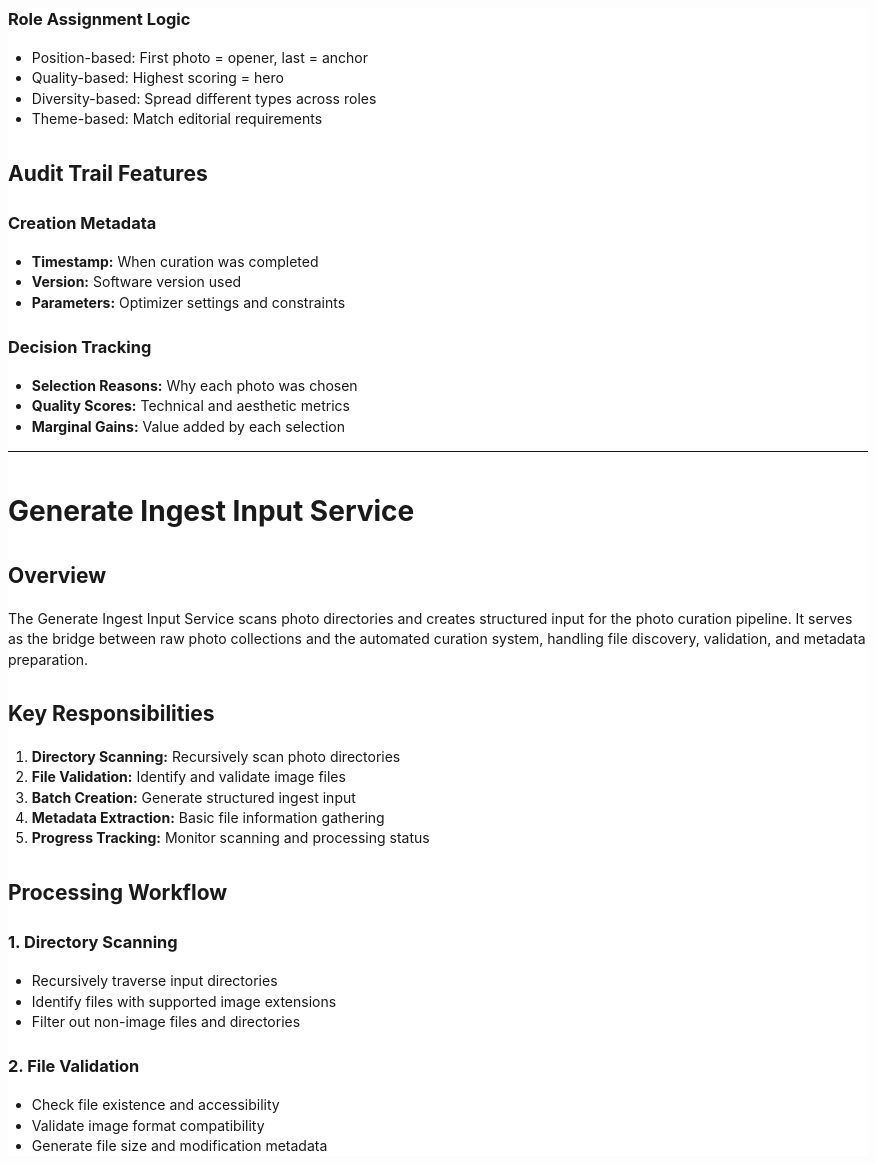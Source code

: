 ### Role Assignment Logic
- Position-based: First photo = opener, last = anchor
- Quality-based: Highest scoring = hero
- Diversity-based: Spread different types across roles
- Theme-based: Match editorial requirements

## Audit Trail Features

### Creation Metadata
- **Timestamp:** When curation was completed
- **Version:** Software version used
- **Parameters:** Optimizer settings and constraints

### Decision Tracking
- **Selection Reasons:** Why each photo was chosen
- **Quality Scores:** Technical and aesthetic metrics
- **Marginal Gains:** Value added by each selection

---

# Generate Ingest Input Service

## Overview

The Generate Ingest Input Service scans photo directories and creates structured input for the photo curation pipeline. It serves as the bridge between raw photo collections and the automated curation system, handling file discovery, validation, and metadata preparation.

## Key Responsibilities

1. **Directory Scanning:** Recursively scan photo directories
2. **File Validation:** Identify and validate image files
3. **Batch Creation:** Generate structured ingest input
4. **Metadata Extraction:** Basic file information gathering
5. **Progress Tracking:** Monitor scanning and processing status

## Processing Workflow

### 1. Directory Scanning
- Recursively traverse input directories
- Identify files with supported image extensions
- Filter out non-image files and directories

### 2. File Validation
- Check file existence and accessibility
- Validate image format compatibility
- Generate file size and modification metadata
